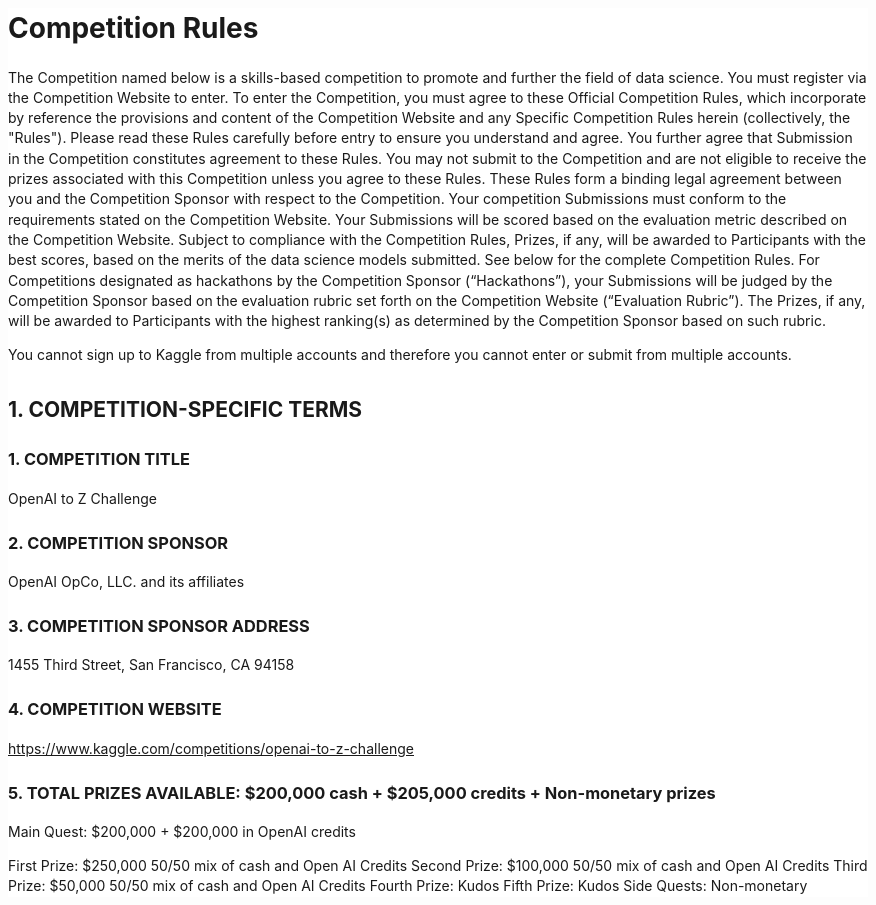 # Competition Rules

The Competition named below is a skills-based competition to promote and further the field of data science. You must register via the Competition Website to enter. To enter the Competition, you must agree to these Official Competition Rules, which incorporate by reference the provisions and content of the Competition Website and any Specific Competition Rules herein (collectively, the "Rules"). Please read these Rules carefully before entry to ensure you understand and agree. You further agree that Submission in the Competition constitutes agreement to these Rules. You may not submit to the Competition and are not eligible to receive the prizes associated with this Competition unless you agree to these Rules. These Rules form a binding legal agreement between you and the Competition Sponsor with respect to the Competition. Your competition Submissions must conform to the requirements stated on the Competition Website. Your Submissions will be scored based on the evaluation metric described on the Competition Website. Subject to compliance with the Competition Rules, Prizes, if any, will be awarded to Participants with the best scores, based on the merits of the data science models submitted. See below for the complete Competition Rules. For Competitions designated as hackathons by the Competition Sponsor (“Hackathons”), your Submissions will be judged by the Competition Sponsor based on the evaluation rubric set forth on the Competition Website (“Evaluation Rubric”). The Prizes, if any, will be awarded to Participants with the highest ranking(s) as determined by the Competition Sponsor based on such rubric.

You cannot sign up to Kaggle from multiple accounts and therefore you cannot enter or submit from multiple accounts.

## 1. COMPETITION-SPECIFIC TERMS

### 1. COMPETITION TITLE

OpenAI to Z Challenge

### 2. COMPETITION SPONSOR

OpenAI OpCo, LLC. and its affiliates

### 3. COMPETITION SPONSOR ADDRESS

1455 Third Street, San Francisco, CA 94158

### 4. COMPETITION WEBSITE

https://www.kaggle.com/competitions/openai-to-z-challenge

### 5. TOTAL PRIZES AVAILABLE: $200,000 cash + $205,000 credits + Non-monetary prizes

Main Quest: $200,000 + $200,000 in OpenAI credits

First Prize: $250,000 50/50 mix of cash and Open AI Credits
Second Prize: $100,000 50/50 mix of cash and Open AI Credits
Third Prize: $50,000 50/50 mix of cash and Open AI Credits
Fourth Prize: Kudos
Fifth Prize: Kudos
Side Quests: Non-monetary
